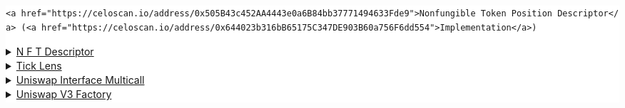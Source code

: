     <a href="https://celoscan.io/address/0x505B43c452AA4443e0a6B84bb37771494633Fde9">Nonfungible Token Position Descriptor</a> (<a href="https://celoscan.io/address/0x644023b316bB65175C347DE903B60a756F6dd554">Implementation</a>)
  </summary></details>
<details><summary>
    <a href="https://celoscan.io/address/0xa9Fd765d85938D278cb0b108DbE4BF7186831186">N F T Descriptor</a>
  </summary></details>
<details><summary>
    <a href="https://celoscan.io/address/0x5f115D9113F88e0a0Db1b5033D90D4a9690AcD3D">Tick Lens</a>
  </summary></details>
<details><summary>
    <a href="https://celoscan.io/address/0x633987602DE5C4F337e3DbF265303A1080324204">Uniswap Interface Multicall</a>
  </summary></details>
<details><summary>
    <a href="https://celoscan.io/address/0xAfE208a311B21f13EF87E33A90049fC17A7acDEc">Uniswap V3 Factory</a>
  </summary></details>
  